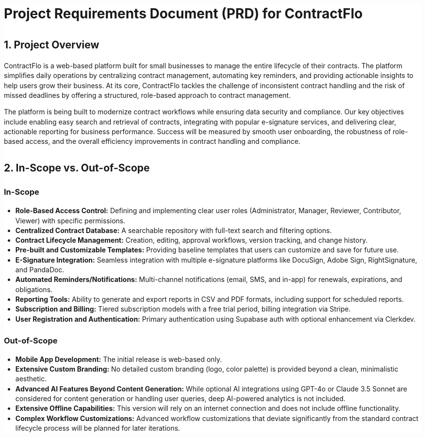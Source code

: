 # Project Requirements Document (PRD) for ContractFlo

## 1. Project Overview

ContractFlo is a web-based platform built for small businesses to manage the entire lifecycle of their contracts. The platform simplifies daily operations by centralizing contract management, automating key reminders, and providing actionable insights to help users grow their business. At its core, ContractFlo tackles the challenge of inconsistent contract handling and the risk of missed deadlines by offering a structured, role-based approach to contract management.

The platform is being built to modernize contract workflows while ensuring data security and compliance. Our key objectives include enabling easy search and retrieval of contracts, integrating with popular e-signature services, and delivering clear, actionable reporting for business performance. Success will be measured by smooth user onboarding, the robustness of role-based access, and the overall efficiency improvements in contract handling and compliance.

## 2. In-Scope vs. Out-of-Scope

### In-Scope

*   **Role-Based Access Control:** Defining and implementing clear user roles (Administrator, Manager, Reviewer, Contributor, Viewer) with specific permissions.
*   **Centralized Contract Database:** A searchable repository with full-text search and filtering options.
*   **Contract Lifecycle Management:** Creation, editing, approval workflows, version tracking, and change history.
*   **Pre-built and Customizable Templates:** Providing baseline templates that users can customize and save for future use.
*   **E-Signature Integration:** Seamless integration with multiple e-signature platforms like DocuSign, Adobe Sign, RightSignature, and PandaDoc.
*   **Automated Reminders/Notifications:** Multi-channel notifications (email, SMS, and in-app) for renewals, expirations, and obligations.
*   **Reporting Tools:** Ability to generate and export reports in CSV and PDF formats, including support for scheduled reports.
*   **Subscription and Billing:** Tiered subscription models with a free trial period, billing integration via Stripe.
*   **User Registration and Authentication:** Primary authentication using Supabase auth with optional enhancement via Clerkdev.

### Out-of-Scope

*   **Mobile App Development:** The initial release is web-based only.
*   **Extensive Custom Branding:** No detailed custom branding (logo, color palette) is provided beyond a clean, minimalistic aesthetic.
*   **Advanced AI Features Beyond Content Generation:** While optional AI integrations using GPT-4o or Claude 3.5 Sonnet are considered for content generation or handling user queries, deep AI-powered analytics is not included.
*   **Extensive Offline Capabilities:** This version will rely on an internet connection and does not include offline functionality.
*   **Complex Workflow Customizations:** Advanced workflow customizations that deviate significantly from the standard contract lifecycle process will be planned for later iterations.

